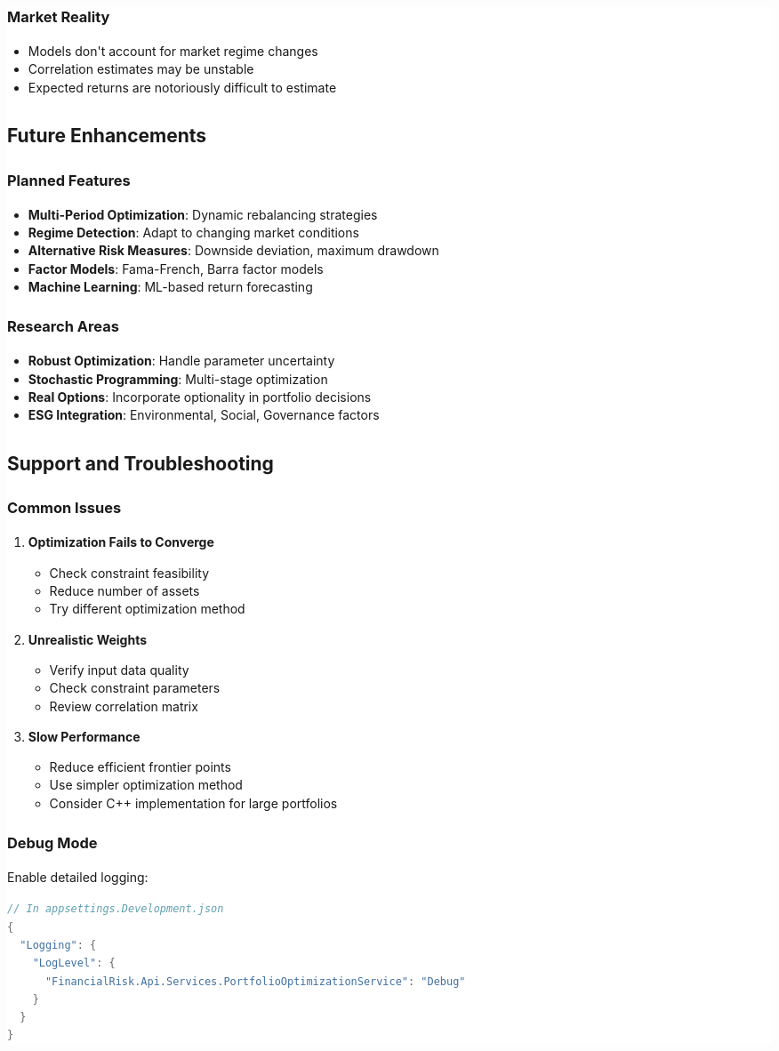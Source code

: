 ### Market Reality
- Models don't account for market regime changes
- Correlation estimates may be unstable
- Expected returns are notoriously difficult to estimate

## Future Enhancements

### Planned Features
- **Multi-Period Optimization**: Dynamic rebalancing strategies
- **Regime Detection**: Adapt to changing market conditions
- **Alternative Risk Measures**: Downside deviation, maximum drawdown
- **Factor Models**: Fama-French, Barra factor models
- **Machine Learning**: ML-based return forecasting

### Research Areas
- **Robust Optimization**: Handle parameter uncertainty
- **Stochastic Programming**: Multi-stage optimization
- **Real Options**: Incorporate optionality in portfolio decisions
- **ESG Integration**: Environmental, Social, Governance factors

## Support and Troubleshooting

### Common Issues

1. **Optimization Fails to Converge**
   - Check constraint feasibility
   - Reduce number of assets
   - Try different optimization method

2. **Unrealistic Weights**
   - Verify input data quality
   - Check constraint parameters
   - Review correlation matrix

3. **Slow Performance**
   - Reduce efficient frontier points
   - Use simpler optimization method
   - Consider C++ implementation for large portfolios

### Debug Mode
Enable detailed logging:
```csharp
// In appsettings.Development.json
{
  "Logging": {
    "LogLevel": {
      "FinancialRisk.Api.Services.PortfolioOptimizationService": "Debug"
    }
  }
}
```

